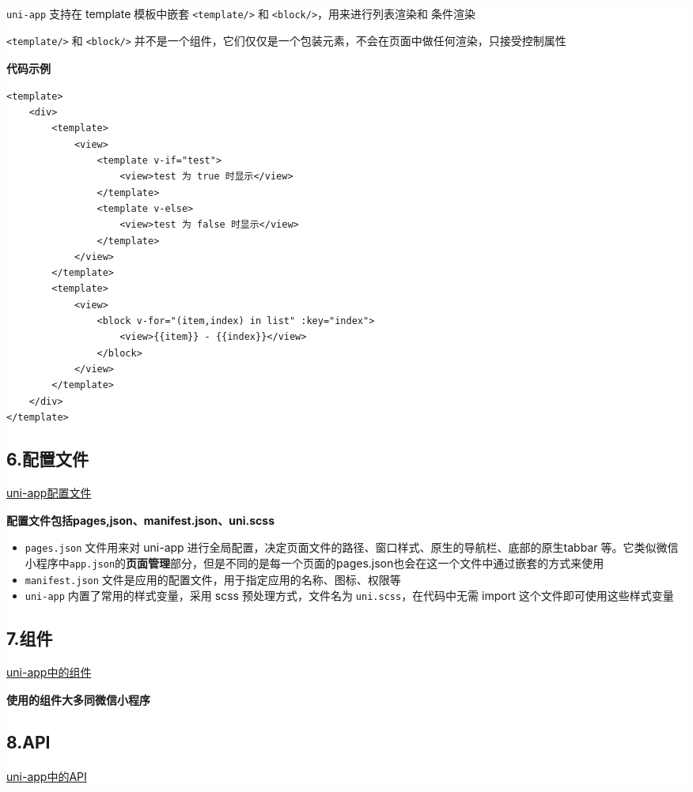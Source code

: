 `uni-app` 支持在 template 模板中嵌套 `<template/>` 和 `<block/>`，用来进行列表渲染和 条件渲染

`<template/>` 和 `<block/>` 并不是一个组件，它们仅仅是一个包装元素，不会在页面中做任何渲染，只接受控制属性

**代码示例**

```vue
<template>
	<div>
        <template>
            <view>
                <template v-if="test">
                    <view>test 为 true 时显示</view>
                </template>
                <template v-else>
                    <view>test 为 false 时显示</view>
                </template>
            </view>
        </template>
        <template>
            <view>
                <block v-for="(item,index) in list" :key="index">
                    <view>{{item}} - {{index}}</view>
                </block>
            </view>
        </template>     
    </div>
</template>
```



## 6.配置文件

[uni-app配置文件](https://uniapp.dcloud.io/collocation/pages)

**配置文件包括pages,json、manifest.json、uni.scss**

- `pages.json` 文件用来对 uni-app 进行全局配置，决定页面文件的路径、窗口样式、原生的导航栏、底部的原生tabbar 等。它类似微信小程序中`app.json`的**页面管理**部分，但是不同的是每一个页面的pages.json也会在这一个文件中通过嵌套的方式来使用
- `manifest.json` 文件是应用的配置文件，用于指定应用的名称、图标、权限等
- `uni-app` 内置了常用的样式变量，采用 scss 预处理方式，文件名为 `uni.scss`，在代码中无需 import 这个文件即可使用这些样式变量



## 7.组件

[uni-app中的组件](https://uniapp.dcloud.io/component/README)

**使用的组件大多同微信小程序**



## 8.API

[uni-app中的API](https://uniapp.dcloud.io/component/README)
